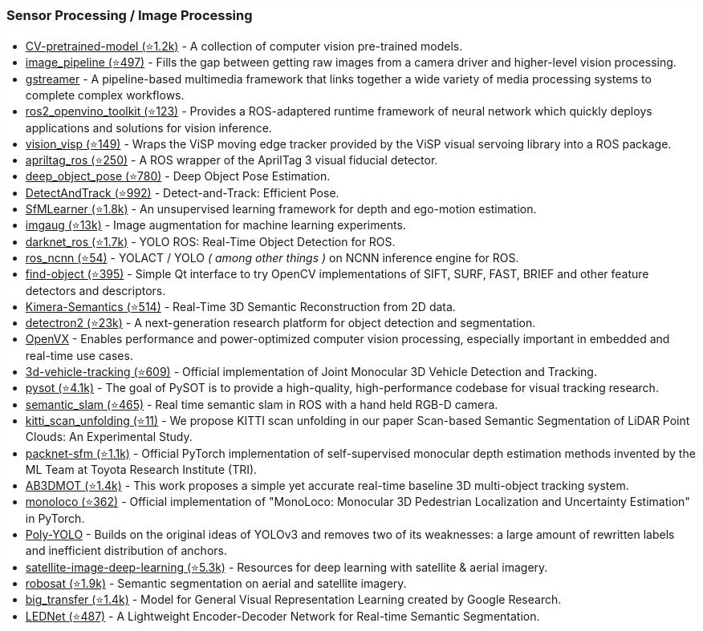 ### Sensor Processing / Image Processing

*   [CV-pretrained-model (⭐1.2k)](https://github.com/balavenkatesh3322/CV-pretrained-model) - A collection of computer vision pre-trained models.
*   [image\_pipeline (⭐497)](https://github.com/ros-perception/image_pipeline) - Fills the gap between getting raw images from a camera driver and higher-level vision processing.
*   [gstreamer](https://gstreamer.freedesktop.org/) - A pipeline-based multimedia framework that links together a wide variety of media processing systems to complete complex workflows.
*   [ros2\_openvino\_toolkit (⭐123)](https://github.com/intel/ros2_openvino_toolkit) -  Provides a ROS-adaptered runtime framework of neural network which quickly deploys applications and solutions for vision inference.
*   [vision\_visp (⭐149)](https://github.com/lagadic/vision_visp) - Wraps the ViSP moving edge tracker provided by the ViSP visual servoing library into a ROS package.
*   [apriltag\_ros (⭐250)](https://github.com/AprilRobotics/apriltag_ros) - A ROS wrapper of the AprilTag 3 visual fiducial detector.
*   [deep\_object\_pose (⭐780)](https://github.com/NVlabs/Deep_Object_Pose) - Deep Object Pose Estimation.
*   [DetectAndTrack (⭐992)](https://github.com/facebookresearch/DetectAndTrack) - Detect-and-Track: Efficient Pose.
*   [SfMLearner (⭐1.8k)](https://github.com/tinghuiz/SfMLearner) - An unsupervised learning framework for depth and ego-motion estimation.
*   [imgaug (⭐13k)](https://github.com/aleju/imgaug) - Image augmentation for machine learning experiments.
*   [darknet\_ros (⭐1.7k)](https://github.com/leggedrobotics/darknet_ros) - YOLO ROS: Real-Time Object Detection for ROS.
*   [ros\_ncnn (⭐54)](https://github.com/nilseuropa/ros_ncnn) - YOLACT / YOLO *( among other things )* on NCNN inference engine for ROS.
*   [find-object (⭐395)](https://github.com/introlab/find-object) - Simple Qt interface to try OpenCV implementations of SIFT, SURF, FAST, BRIEF and other feature detectors and descriptors.
*   [Kimera-Semantics (⭐514)](https://github.com/MIT-SPARK/Kimera-Semantics) - Real-Time 3D Semantic Reconstruction from 2D data.
*   [detectron2 (⭐23k)](https://github.com/facebookresearch/detectron2) - A next-generation research platform for object detection and segmentation.
*   [OpenVX](https://www.khronos.org/openvx/) -  Enables performance and power-optimized computer vision processing, especially important in embedded and real-time use cases.
*   [3d-vehicle-tracking (⭐609)](https://github.com/ucbdrive/3d-vehicle-tracking) - Official implementation of Joint Monocular 3D Vehicle Detection and Tracking.
*   [pysot (⭐4.1k)](https://github.com/STVIR/pysot) - The goal of PySOT is to provide a high-quality, high-performance codebase for visual tracking research.
*   [semantic\_slam (⭐465)](https://github.com/floatlazer/semantic_slam) - Real time semantic slam in ROS with a hand held RGB-D camera.
*   [kitti\_scan\_unfolding (⭐11)](https://github.com/ltriess/kitti_scan_unfolding) - We propose KITTI scan unfolding in our paper Scan-based Semantic Segmentation of LiDAR Point Clouds: An Experimental Study.
*   [packnet-sfm (⭐1.1k)](https://github.com/TRI-ML/packnet-sfm) - Official PyTorch implementation of self-supervised monocular depth estimation methods invented by the ML Team at Toyota Research Institute (TRI).
*   [AB3DMOT (⭐1.4k)](https://github.com/xinshuoweng/AB3DMOT) - This work proposes a simple yet accurate real-time baseline 3D multi-object tracking system.
*   [monoloco (⭐362)](https://github.com/vita-epfl/monoloco) - Official implementation of "MonoLoco: Monocular 3D Pedestrian Localization and Uncertainty Estimation" in PyTorch.
*   [Poly-YOLO](https://gitlab.com/irafm-ai/poly-yolo) - Builds on the original ideas of YOLOv3 and removes two of its weaknesses: a large amount of rewritten labels and inefficient distribution of anchors.
*   [satellite-image-deep-learning (⭐5.3k)](https://github.com/robmarkcole/satellite-image-deep-learning) - Resources for deep learning with satellite & aerial imagery.
*   [robosat (⭐1.9k)](https://github.com/mapbox/robosat) - Semantic segmentation on aerial and satellite imagery.
*   [big\_transfer (⭐1.4k)](https://github.com/google-research/big_transfer) - Model for General Visual Representation Learning created by Google Research.
*   [LEDNet (⭐487)](https://github.com/xiaoyufenfei/LEDNet) - A Lightweight Encoder-Decoder Network for Real-time Semantic Segmentation.